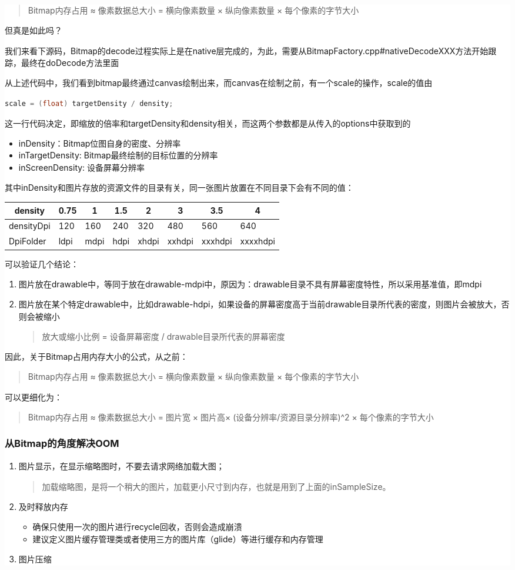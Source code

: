 > Bitmap内存占用 ≈ 像素数据总大小 = 横向像素数量 × 纵向像素数量 × 每个像素的字节大小

但真是如此吗？

我们来看下源码，Bitmap的decode过程实际上是在native层完成的，为此，需要从BitmapFactory.cpp#nativeDecodeXXX方法开始跟踪，最终在doDecode方法里面





从上述代码中，我们看到bitmap最终通过canvas绘制出来，而canvas在绘制之前，有一个scale的操作，scale的值由

```java
scale = (float) targetDensity / density;
```

这一行代码决定，即缩放的倍率和targetDensity和density相关，而这两个参数都是从传入的options中获取到的

- inDensity：Bitmap位图自身的密度、分辨率
- inTargetDensity: Bitmap最终绘制的目标位置的分辨率
- inScreenDensity: 设备屏幕分辨率

其中inDensity和图片存放的资源文件的目录有关，同一张图片放置在不同目录下会有不同的值：

| density    | 0.75 | 1    | 1.5  | 2     | 3      | 3.5     | 4        |
| ---------- | ---- | ---- | ---- | ----- | ------ | ------- | -------- |
| densityDpi | 120  | 160  | 240  | 320   | 480    | 560     | 640      |
| DpiFolder  | ldpi | mdpi | hdpi | xhdpi | xxhdpi | xxxhdpi | xxxxhdpi |

可以验证几个结论：

1. 图片放在drawable中，等同于放在drawable-mdpi中，原因为：drawable目录不具有屏幕密度特性，所以采用基准值，即mdpi

2. 图片放在某个特定drawable中，比如drawable-hdpi，如果设备的屏幕密度高于当前drawable目录所代表的密度，则图片会被放大，否则会被缩小

   > 放大或缩小比例 = 设备屏幕密度 / drawable目录所代表的屏幕密度

因此，关于Bitmap占用内存大小的公式，从之前：

> Bitmap内存占用 ≈ 像素数据总大小 = 横向像素数量 × 纵向像素数量 × 每个像素的字节大小

可以更细化为：

> Bitmap内存占用 ≈ 像素数据总大小 = 图片宽 × 图片高× (设备分辨率/资源目录分辨率)^2 × 每个像素的字节大小





### 从Bitmap的角度解决OOM

1. 图片显示，在显示缩略图时，不要去请求网络加载大图；

   > 加载缩略图，是将一个稍大的图片，加载更小尺寸到内存，也就是用到了上面的inSampleSize。

2. 及时释放内存

   - 确保只使用一次的图片进行recycle回收，否则会造成崩溃
   - 建议定义图片缓存管理类或者使用三方的图片库（glide）等进行缓存和内存管理

3. 图片压缩
